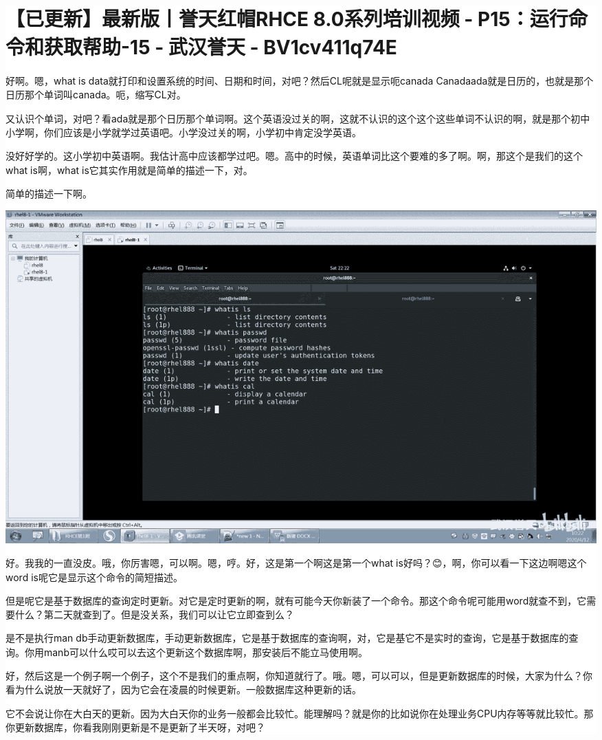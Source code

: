 # 【已更新】最新版丨誉天红帽RHCE 8.0系列培训视频 - P15：运行命令和获取帮助-15 - 武汉誉天 - BV1cv411q74E

好啊。嗯，what is data就打印和设置系统的时间、日期和时间，对吧？然后CL呢就是显示呃canada Canadaada就是日历的，也就是那个日历那个单词叫canada。呃，缩写CL对。

又认识个单词，对吧？看ada就是那个日历那个单词啊。这个英语没过关的啊，这就不认识的这个这个这些单词不认识的啊，就是那个初中小学啊，你们应该是小学就学过英语吧。小学没过关的啊，小学初中肯定没学英语。

没好好学的。这小学初中英语啊。我估计高中应该都学过吧。嗯。高中的时候，英语单词比这个要难的多了啊。啊，那这个是我们的这个what is啊，what is它其实作用就是简单的描述一下，对。

简单的描述一下啊。

![](img/0606d424b54e1699547edf244ac15813_1.png)

好。我我的一直没皮。哦，你厉害嗯，可以啊。嗯，哼。好，这是第一个啊这是第一个what is好吗？😊，啊，你可以看一下这边啊嗯这个word is呢它是显示这个命令的简短描述。

但是呢它是基于数据库的查询定时更新。对它是定时更新的啊，就有可能今天你新装了一个命令。那这个命令呢可能用word就查不到，它需要什么？第二天就查到了。但是没关系，我们可以让它立即查到么？

是不是执行man db手动更新数据库，手动更新数据库，它是基于数据库的查询啊，对，它是基它不是实时的查询，它是基于数据库的查询。你用manb可以什么哎可以去这个更新这个数据库啊，那安装后不能立马使用啊。

好，然后这是一个例子啊一个例子，这个不是我们的重点啊，你知道就行了。哦。嗯，可以可以，但是更新数据库的时候，大家为什么？你看为什么说放一天就好了，因为它会在凌晨的时候更新。一般数据库这种更新的话。

它不会说让你在大白天的更新。因为大白天你的业务一般都会比较忙。能理解吗？就是你的比如说你在处理业务CPU内存等等就比较忙。那你更新数据库，你看我刚刚更新是不是更新了半天呀，对吧？


